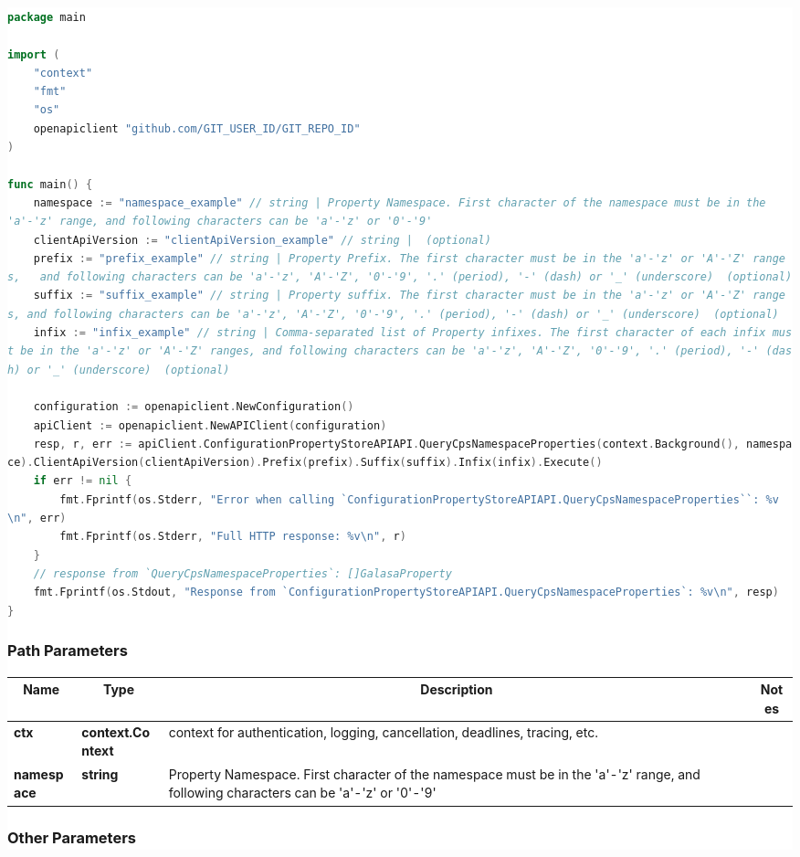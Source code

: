 ```go
package main

import (
	"context"
	"fmt"
	"os"
	openapiclient "github.com/GIT_USER_ID/GIT_REPO_ID"
)

func main() {
	namespace := "namespace_example" // string | Property Namespace. First character of the namespace must be in the 'a'-'z' range, and following characters can be 'a'-'z' or '0'-'9' 
	clientApiVersion := "clientApiVersion_example" // string |  (optional)
	prefix := "prefix_example" // string | Property Prefix. The first character must be in the 'a'-'z' or 'A'-'Z' ranges,   and following characters can be 'a'-'z', 'A'-'Z', '0'-'9', '.' (period), '-' (dash) or '_' (underscore)  (optional)
	suffix := "suffix_example" // string | Property suffix. The first character must be in the 'a'-'z' or 'A'-'Z' ranges, and following characters can be 'a'-'z', 'A'-'Z', '0'-'9', '.' (period), '-' (dash) or '_' (underscore)  (optional)
	infix := "infix_example" // string | Comma-separated list of Property infixes. The first character of each infix must be in the 'a'-'z' or 'A'-'Z' ranges, and following characters can be 'a'-'z', 'A'-'Z', '0'-'9', '.' (period), '-' (dash) or '_' (underscore)  (optional)

	configuration := openapiclient.NewConfiguration()
	apiClient := openapiclient.NewAPIClient(configuration)
	resp, r, err := apiClient.ConfigurationPropertyStoreAPIAPI.QueryCpsNamespaceProperties(context.Background(), namespace).ClientApiVersion(clientApiVersion).Prefix(prefix).Suffix(suffix).Infix(infix).Execute()
	if err != nil {
		fmt.Fprintf(os.Stderr, "Error when calling `ConfigurationPropertyStoreAPIAPI.QueryCpsNamespaceProperties``: %v\n", err)
		fmt.Fprintf(os.Stderr, "Full HTTP response: %v\n", r)
	}
	// response from `QueryCpsNamespaceProperties`: []GalasaProperty
	fmt.Fprintf(os.Stdout, "Response from `ConfigurationPropertyStoreAPIAPI.QueryCpsNamespaceProperties`: %v\n", resp)
}
```

### Path Parameters


Name | Type | Description  | Notes
------------- | ------------- | ------------- | -------------
**ctx** | **context.Context** | context for authentication, logging, cancellation, deadlines, tracing, etc.
**namespace** | **string** | Property Namespace. First character of the namespace must be in the &#39;a&#39;-&#39;z&#39; range, and following characters can be &#39;a&#39;-&#39;z&#39; or &#39;0&#39;-&#39;9&#39;  | 

### Other Parameters
